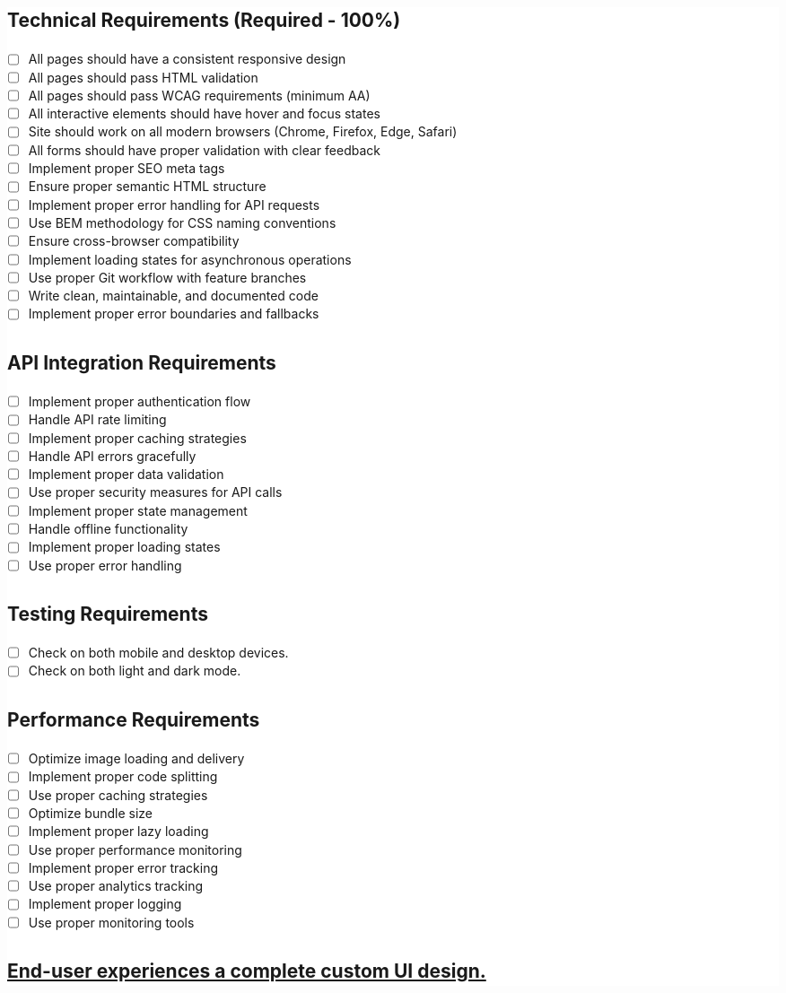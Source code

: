 
## Technical Requirements (Required - 100%)

- [ ] All pages should have a consistent responsive design
- [ ] All pages should pass HTML validation
- [ ] All pages should pass WCAG requirements (minimum AA)
- [ ] All interactive elements should have hover and focus states
- [ ] Site should work on all modern browsers (Chrome, Firefox, Edge, Safari)
- [ ] All forms should have proper validation with clear feedback
- [ ] Implement proper SEO meta tags
- [ ] Ensure proper semantic HTML structure
- [ ] Implement proper error handling for API requests
- [ ] Use BEM methodology for CSS naming conventions
- [ ] Ensure cross-browser compatibility
- [ ] Implement loading states for asynchronous operations
- [ ] Use proper Git workflow with feature branches
- [ ] Write clean, maintainable, and documented code
- [ ] Implement proper error boundaries and fallbacks

## API Integration Requirements

- [ ] Implement proper authentication flow
- [ ] Handle API rate limiting
- [ ] Implement proper caching strategies
- [ ] Handle API errors gracefully
- [ ] Implement proper data validation
- [ ] Use proper security measures for API calls
- [ ] Implement proper state management
- [ ] Handle offline functionality
- [ ] Implement proper loading states
- [ ] Use proper error handling

## Testing Requirements

- [ ] Check on both mobile and desktop devices.
- [ ] Check on both light and dark mode.

## Performance Requirements

- [ ] Optimize image loading and delivery
- [ ] Implement proper code splitting
- [ ] Use proper caching strategies
- [ ] Optimize bundle size
- [ ] Implement proper lazy loading
- [ ] Use proper performance monitoring
- [ ] Implement proper error tracking
- [ ] Use proper analytics tracking
- [ ] Implement proper logging
- [ ] Use proper monitoring tools

## [End-user experiences a complete custom UI design.](https://www.figma.com/file/KExTTAE75DRhq2xTvapFR4/FED-Whiteboard?node-id=0%3A1&t=UItKehGgT8gRlibY-1)
